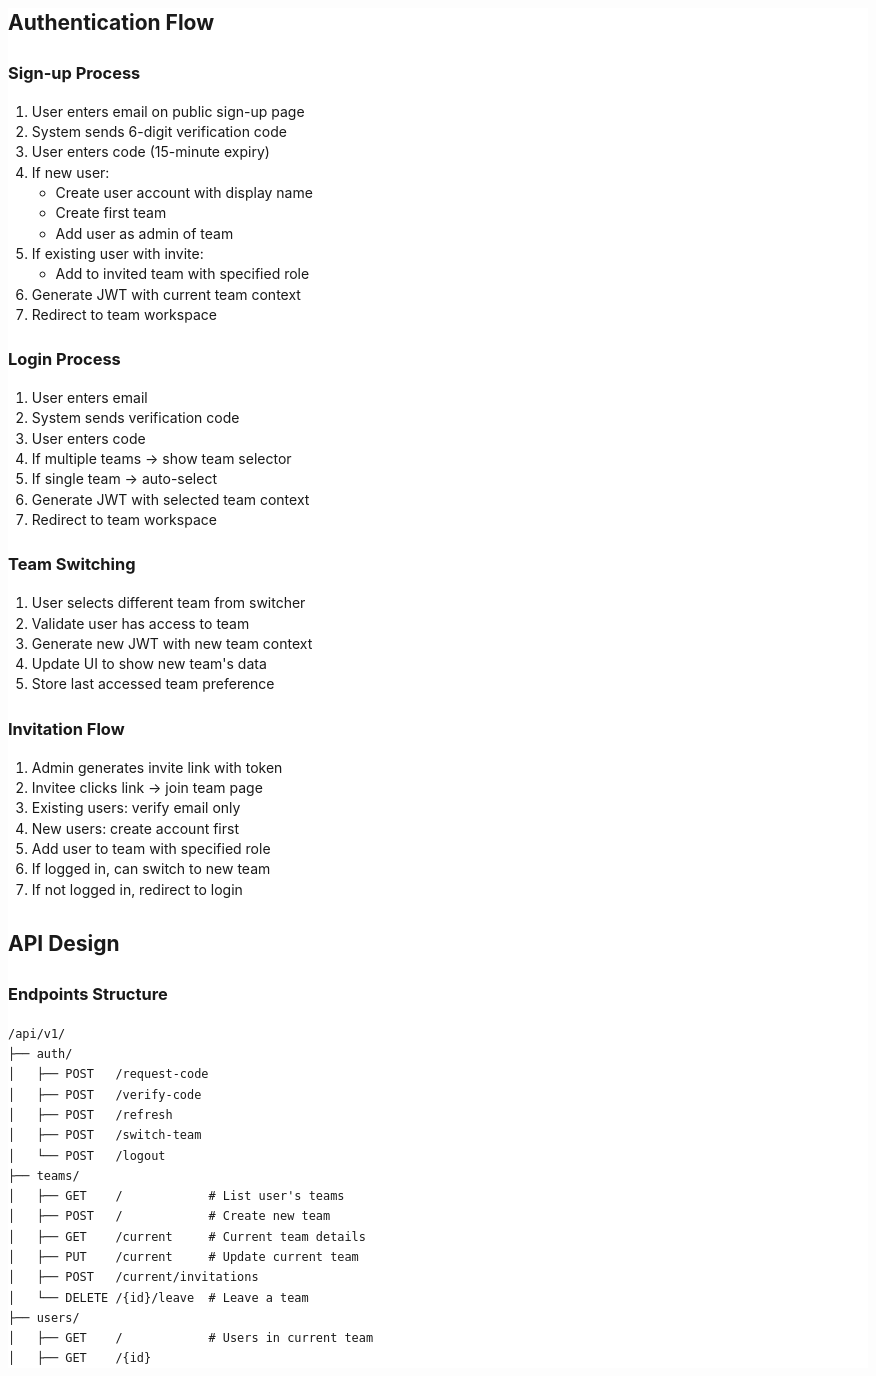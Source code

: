 ## Authentication Flow

### Sign-up Process
1. User enters email on public sign-up page
2. System sends 6-digit verification code
3. User enters code (15-minute expiry)
4. If new user:
   - Create user account with display name
   - Create first team
   - Add user as admin of team
5. If existing user with invite:
   - Add to invited team with specified role
6. Generate JWT with current team context
7. Redirect to team workspace

### Login Process
1. User enters email
2. System sends verification code
3. User enters code
4. If multiple teams → show team selector
5. If single team → auto-select
6. Generate JWT with selected team context
7. Redirect to team workspace

### Team Switching
1. User selects different team from switcher
2. Validate user has access to team
3. Generate new JWT with new team context
4. Update UI to show new team's data
5. Store last accessed team preference

### Invitation Flow
1. Admin generates invite link with token
2. Invitee clicks link → join team page
3. Existing users: verify email only
4. New users: create account first
5. Add user to team with specified role
6. If logged in, can switch to new team
7. If not logged in, redirect to login

## API Design

### Endpoints Structure
```
/api/v1/
├── auth/
│   ├── POST   /request-code
│   ├── POST   /verify-code
│   ├── POST   /refresh
│   ├── POST   /switch-team
│   └── POST   /logout
├── teams/
│   ├── GET    /            # List user's teams
│   ├── POST   /            # Create new team
│   ├── GET    /current     # Current team details
│   ├── PUT    /current     # Update current team
│   ├── POST   /current/invitations
│   └── DELETE /{id}/leave  # Leave a team
├── users/
│   ├── GET    /            # Users in current team
│   ├── GET    /{id}
```